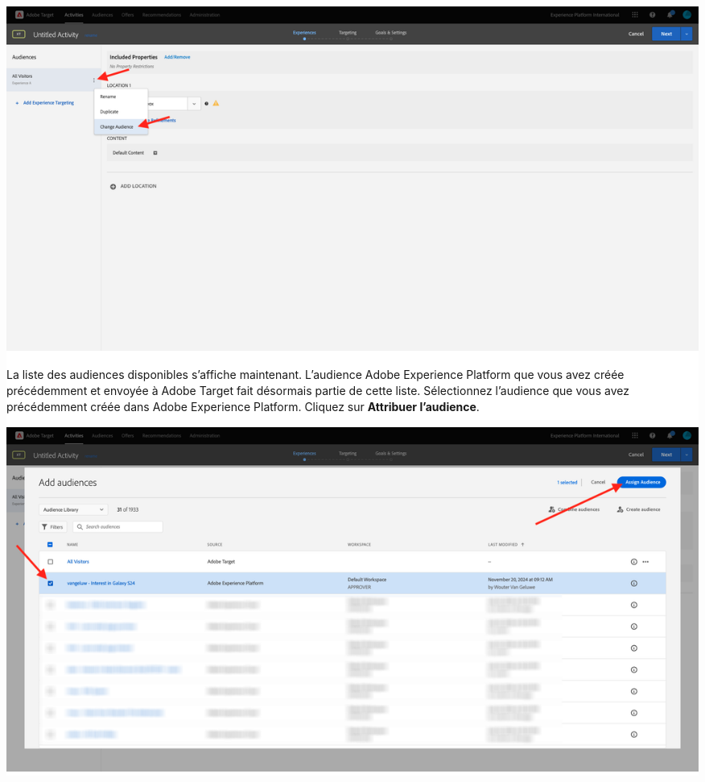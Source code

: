 ![&#x200B; RTCDP &#x200B;](./images/atform3.png)

La liste des audiences disponibles s’affiche maintenant. L’audience Adobe Experience Platform que vous avez créée précédemment et envoyée à Adobe Target fait désormais partie de cette liste. Sélectionnez l’audience que vous avez précédemment créée dans Adobe Experience Platform. Cliquez sur **Attribuer l’audience**.

![&#x200B; RTCDP &#x200B;](./images/exclatvecchaud.png)
